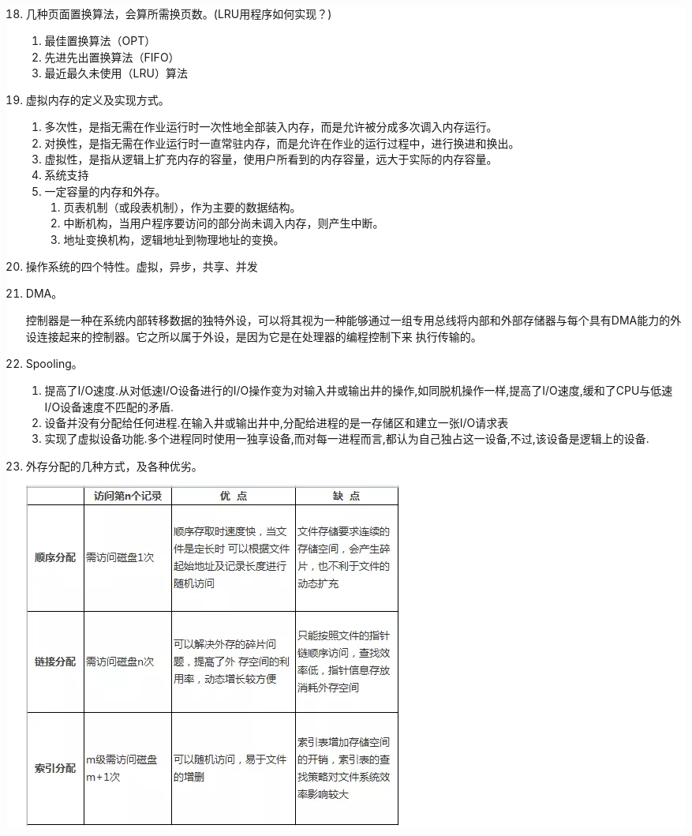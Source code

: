 18. 几种页面置换算法，会算所需换页数。(LRU用程序如何实现？)

    1. 最佳置换算法（OPT） 
    2. 先进先出置换算法（FIFO） 
    3. 最近最久未使用（LRU）算法 

19. 虚拟内存的定义及实现方式。

    1. 多次性，是指无需在作业运行时一次性地全部装入内存，而是允许被分成多次调入内存运行。
    2. 对换性，是指无需在作业运行时一直常驻内存，而是允许在作业的运行过程中，进行换进和换出。
    3. 虚拟性，是指从逻辑上扩充内存的容量，使用户所看到的内存容量，远大于实际的内存容量。
    4. 系统支持
    5. 一定容量的内存和外存。
       1. 页表机制（或段表机制），作为主要的数据结构。
       2. 中断机构，当用户程序要访问的部分尚未调入内存，则产生中断。
       3. 地址变换机构，逻辑地址到物理地址的变换。

20. 操作系统的四个特性。虚拟，异步，共享、并发

21. DMA。

    控制器是一种在系统内部转移数据的独特外设，可以将其视为一种能够通过一组专用总线将内部和外部存储器与每个具有DMA能力的外设连接起来的控制器。它之所以属于外设，是因为它是在处理器的编程控制下来 执行传输的。 

22. Spooling。

    1. 提高了I/O速度.从对低速I/O设备进行的I/O操作变为对输入井或输出井的操作,如同脱机操作一样,提高了I/O速度,缓和了CPU与低速I/O设备速度不匹配的矛盾. 
    2. 设备并没有分配给任何进程.在输入井或输出井中,分配给进程的是一存储区和建立一张I/O请求表
    3. 实现了虚拟设备功能.多个进程同时使用一独享设备,而对每一进程而言,都认为自己独占这一设备,不过,该设备是逻辑上的设备.   

23. 外存分配的几种方式，及各种优劣。

    ![external_storage](..\img\external_storage.webp)
